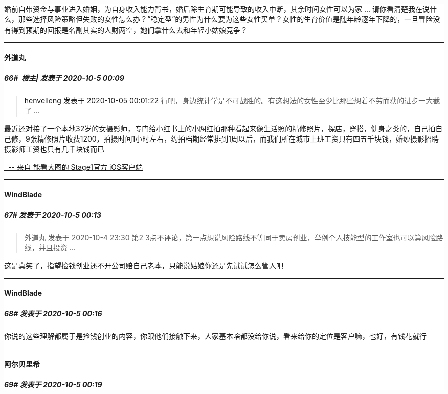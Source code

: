 婚前自带资金与事业进入婚姻，为自身收入能力背书，婚后除生育期可能导致的收入中断，其余时间女性可以为家 ...</blockquote>
请你看清楚我在说什么，那些选择风险策略但失败的女性怎么办？“稳定型”的男性为什么要为这些女性买单？女性的生育价值是随年龄逐年下降的，一旦冒险没有得到预期的回报是名副其实的人财两空，她们拿什么去和年轻小姑娘竞争？







-----

####  外道丸  
##### 66#         楼主| 发表于 2020-10-5 00:09



<blockquote><a href="httphttps://bbs.saraba1st.com/2b/forum.php?mod=redirect&amp;goto=findpost&amp;pid=48953997&amp;ptid=1962965" target="_blank">henvelleng 发表于 2020-10-05 00:01:22</a>
行吧，身边统计学是不可战胜的。有这想法的女性至少比那些想着不劳而获的进步一大截了 ...</blockquote>最近还对接了一个本地32岁的女摄影师，专门给小红书上的小网红拍那种看起来像生活照的精修照片，探店，穿搭，健身之类的，自己拍自己修，9张精修照片收费1200，拍摄时间1小时左右，约拍档期经常排到1周以后，而我们所在城市上班工资只有四五千块钱，婚纱摄影招聘摄影师工资也只有几千块钱而已

[  -- 来自 能看大图的 Stage1官方 iOS客户端](https://itunes.apple.com/fi/app/saraba1st/id1221237470?mt=8)







-----

####  WindBlade  
##### 67#       发表于 2020-10-5 00:13



<blockquote>外道丸 发表于 2020-10-4 23:30
第2 3点不评论，第一点想说风险路线不等同于卖房创业，举例个人技能型的工作室也可以算风险路线，并且投资 ...</blockquote>
这是真笑了，指望捡钱创业还不开公司赔自己老本，只能说姑娘你还是先试试怎么管人吧







-----

####  WindBlade  
##### 68#       发表于 2020-10-5 00:16




你说的这些理解都属于是捡钱创业的内容，你跟他们接触下来，人家基本啥都没给你说，看来给你的定位是客户嘛，也好，有钱花就行







-----

####  阿尔贝里希  
##### 69#       发表于 2020-10-5 00:19
